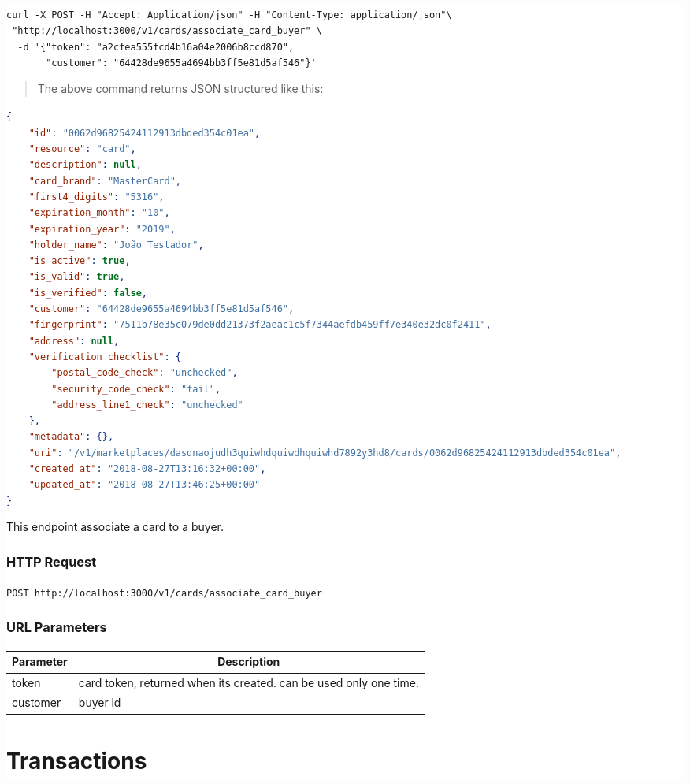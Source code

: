 ```shell
curl -X POST -H "Accept: Application/json" -H "Content-Type: application/json"\
 "http://localhost:3000/v1/cards/associate_card_buyer" \
  -d '{"token": "a2cfea555fcd4b16a04e2006b8ccd870",
	   "customer": "64428de9655a4694bb3ff5e81d5af546"}'
```


> The above command returns JSON structured like this:

```json
{
    "id": "0062d96825424112913dbded354c01ea",
    "resource": "card",
    "description": null,
    "card_brand": "MasterCard",
    "first4_digits": "5316",
    "expiration_month": "10",
    "expiration_year": "2019",
    "holder_name": "João Testador",
    "is_active": true,
    "is_valid": true,
    "is_verified": false,
    "customer": "64428de9655a4694bb3ff5e81d5af546",
    "fingerprint": "7511b78e35c079de0dd21373f2aeac1c5f7344aefdb459ff7e340e32dc0f2411",
    "address": null,
    "verification_checklist": {
        "postal_code_check": "unchecked",
        "security_code_check": "fail",
        "address_line1_check": "unchecked"
    },
    "metadata": {},
    "uri": "/v1/marketplaces/dasdnaojudh3quiwhdquiwdhquiwhd7892y3hd8/cards/0062d96825424112913dbded354c01ea",
    "created_at": "2018-08-27T13:16:32+00:00",
    "updated_at": "2018-08-27T13:46:25+00:00"
}
```

This endpoint associate a card to a buyer.

### HTTP Request

`POST http://localhost:3000/v1/cards/associate_card_buyer`

### URL Parameters

Parameter | Description
--------- | -----------
token     | card token, returned when its created. can be used only one time.
customer  | buyer id

# Transactions
